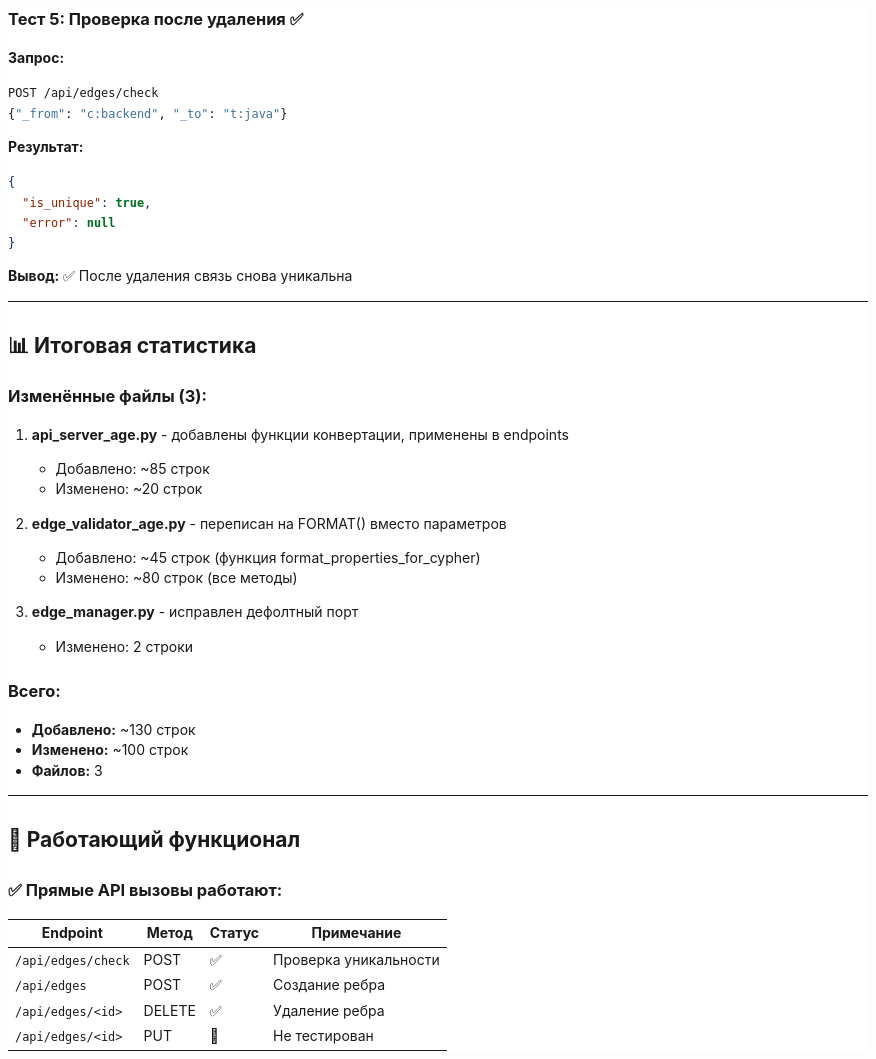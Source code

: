 ### Тест 5: Проверка после удаления ✅

**Запрос:**
```bash
POST /api/edges/check
{"_from": "c:backend", "_to": "t:java"}
```

**Результат:**
```json
{
  "is_unique": true,
  "error": null
}
```

**Вывод:** ✅ После удаления связь снова уникальна

---

## 📊 Итоговая статистика

### Изменённые файлы (3):

1. **api_server_age.py** - добавлены функции конвертации, применены в endpoints
   - Добавлено: ~85 строк
   - Изменено: ~20 строк

2. **edge_validator_age.py** - переписан на FORMAT() вместо параметров
   - Добавлено: ~45 строк (функция format_properties_for_cypher)
   - Изменено: ~80 строк (все методы)

3. **edge_manager.py** - исправлен дефолтный порт
   - Изменено: 2 строки

### Всего:
- **Добавлено:** ~130 строк
- **Изменено:** ~100 строк
- **Файлов:** 3

---

## 🎯 Работающий функционал

### ✅ Прямые API вызовы работают:

| Endpoint | Метод | Статус | Примечание |
|----------|-------|--------|------------|
| `/api/edges/check` | POST | ✅ | Проверка уникальности |
| `/api/edges` | POST | ✅ | Создание ребра |
| `/api/edges/<id>` | DELETE | ✅ | Удаление ребра |
| `/api/edges/<id>` | PUT | 🔲 | Не тестирован |
